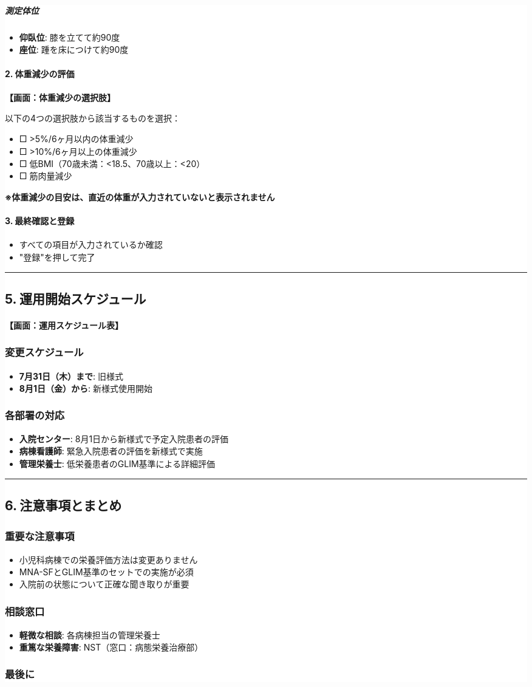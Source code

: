 ##### 測定体位
- **仰臥位**: 膝を立てて約90度
- **座位**: 踵を床につけて約90度

#### 2. 体重減少の評価

**【画面：体重減少の選択肢】**

以下の4つの選択肢から該当するものを選択：

- □ >5%/6ヶ月以内の体重減少
- □ >10%/6ヶ月以上の体重減少
- □ 低BMI（70歳未満：<18.5、70歳以上：<20）
- □ 筋肉量減少

**※体重減少の目安は、直近の体重が入力されていないと表示されません**

#### 3. 最終確認と登録

- すべての項目が入力されているか確認
- "登録"を押して完了

---

## 5. 運用開始スケジュール

**【画面：運用スケジュール表】**

### 変更スケジュール
- **7月31日（木）まで**: 旧様式
- **8月1日（金）から**: 新様式使用開始

### 各部署の対応
- **入院センター**: 8月1日から新様式で予定入院患者の評価
- **病棟看護師**: 緊急入院患者の評価を新様式で実施
- **管理栄養士**: 低栄養患者のGLIM基準による詳細評価

---

## 6. 注意事項とまとめ

### 重要な注意事項
- 小児科病棟での栄養評価方法は変更ありません
- MNA-SFとGLIM基準のセットでの実施が必須
- 入院前の状態について正確な聞き取りが重要

### 相談窓口
- **軽微な相談**: 各病棟担当の管理栄養士
- **重篤な栄養障害**: NST（窓口：病態栄養治療部）

### 最後に

